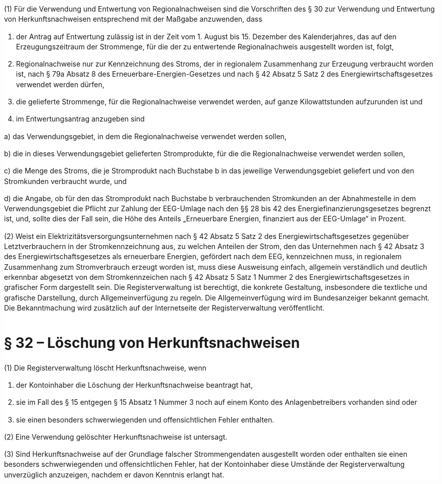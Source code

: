 (1) Für die Verwendung und Entwertung von Regionalnachweisen sind die Vorschriften des § 30 zur Verwendung und Entwertung von Herkunftsnachweisen entsprechend mit der Maßgabe anzuwenden, dass

1. der Antrag auf Entwertung zulässig ist in der Zeit vom 1. August bis 15. Dezember des Kalenderjahres, das auf den Erzeugungszeitraum der Strommenge, für die der zu entwertende Regionalnachweis ausgestellt worden ist, folgt,

2. Regionalnachweise nur zur Kennzeichnung des Stroms, der in regionalem Zusammenhang zur Erzeugung verbraucht worden ist, nach § 79a Absatz 8 des Erneuerbare-Energien-Gesetzes und nach § 42 Absatz 5 Satz 2 des Energiewirtschaftsgesetzes verwendet werden dürfen,

3. die gelieferte Strommenge, für die Regionalnachweise verwendet werden, auf ganze Kilowattstunden aufzurunden ist und

4. im Entwertungsantrag anzugeben sind

a) das Verwendungsgebiet, in dem die Regionalnachweise verwendet werden sollen,

b) die in dieses Verwendungsgebiet gelieferten Stromprodukte, für die die Regionalnachweise verwendet werden sollen,

c) die Menge des Stroms, die je Stromprodukt nach Buchstabe b in das jeweilige Verwendungsgebiet geliefert und von den Stromkunden verbraucht wurde, und

d) die Angabe, ob für den das Stromprodukt nach Buchstabe b verbrauchenden Stromkunden an der Abnahmestelle in dem Verwendungsgebiet die Pflicht zur Zahlung der EEG-Umlage nach den §§ 28 bis 42 des Energiefinanzierungsgesetzes begrenzt ist, und, sollte dies der Fall sein, die Höhe des Anteils „Erneuerbare Energien, finanziert aus der EEG-Umlage“ in Prozent.

(2) Weist ein Elektrizitätsversorgungsunternehmen nach § 42 Absatz 5 Satz 2 des Energiewirtschaftsgesetzes gegenüber Letztverbrauchern in der Stromkennzeichnung aus, zu welchen Anteilen der Strom, den das Unternehmen nach § 42 Absatz 3 des Energiewirtschaftsgesetzes als erneuerbare Energien, gefördert nach dem EEG, kennzeichnen muss, in regionalem Zusammenhang zum Stromverbrauch erzeugt worden ist, muss diese Ausweisung einfach, allgemein verständlich und deutlich erkennbar abgesetzt von dem Stromkennzeichen nach § 42 Absatz 5 Satz 1 Nummer 2 des Energiewirtschaftsgesetzes in grafischer Form dargestellt sein. Die Registerverwaltung ist berechtigt, die konkrete Gestaltung, insbesondere die textliche und grafische Darstellung, durch Allgemeinverfügung zu regeln. Die Allgemeinverfügung wird im Bundesanzeiger bekannt gemacht. Die Bekanntmachung wird zusätzlich auf der Internetseite der Registerverwaltung veröffentlicht.

# § 32 – Löschung von Herkunftsnachweisen

(1) Die Registerverwaltung löscht Herkunftsnachweise, wenn

1. der Kontoinhaber die Löschung der Herkunftsnachweise beantragt hat,

2. sie im Fall des § 15 entgegen § 15 Absatz 1 Nummer 3 noch auf einem Konto des Anlagenbetreibers vorhanden sind oder

3. sie einen besonders schwerwiegenden und offensichtlichen Fehler enthalten.

(2) Eine Verwendung gelöschter Herkunftsnachweise ist untersagt.

(3) Sind Herkunftsnachweise auf der Grundlage falscher Strommengendaten ausgestellt worden oder enthalten sie einen besonders schwerwiegenden und offensichtlichen Fehler, hat der Kontoinhaber diese Umstände der Registerverwaltung unverzüglich anzuzeigen, nachdem er davon Kenntnis erlangt hat.
